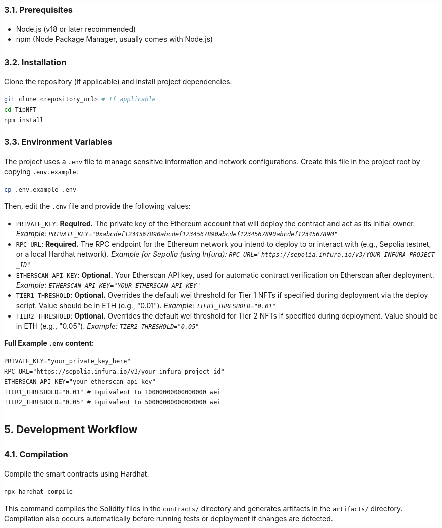 ### 3.1. Prerequisites
- Node.js (v18 or later recommended)
- npm (Node Package Manager, usually comes with Node.js)

### 3.2. Installation
Clone the repository (if applicable) and install project dependencies:
```sh
git clone <repository_url> # If applicable
cd TipNFT
npm install
```

### 3.3. Environment Variables
The project uses a `.env` file to manage sensitive information and network configurations. Create this file in the project root by copying `.env.example`:
```sh
cp .env.example .env
```
Then, edit the `.env` file and provide the following values:

- `PRIVATE_KEY`: **Required.** The private key of the Ethereum account that will deploy the contract and act as its initial owner.
  *Example: `PRIVATE_KEY="0xabcdef1234567890abcdef1234567890abcdef1234567890abcdef1234567890"`*
- `RPC_URL`: **Required.** The RPC endpoint for the Ethereum network you intend to deploy to or interact with (e.g., Sepolia testnet, or a local Hardhat network).
  *Example for Sepolia (using Infura): `RPC_URL="https://sepolia.infura.io/v3/YOUR_INFURA_PROJECT_ID"`*
- `ETHERSCAN_API_KEY`: **Optional.** Your Etherscan API key, used for automatic contract verification on Etherscan after deployment.
  *Example: `ETHERSCAN_API_KEY="YOUR_ETHERSCAN_API_KEY"`*
- `TIER1_THRESHOLD`: **Optional.** Overrides the default wei threshold for Tier 1 NFTs if specified during deployment via the deploy script. Value should be in ETH (e.g., "0.01").
  *Example: `TIER1_THRESHOLD="0.01"`*
- `TIER2_THRESHOLD`: **Optional.** Overrides the default wei threshold for Tier 2 NFTs if specified during deployment. Value should be in ETH (e.g., "0.05").
  *Example: `TIER2_THRESHOLD="0.05"`*

**Full Example `.env` content:**
```
PRIVATE_KEY="your_private_key_here"
RPC_URL="https://sepolia.infura.io/v3/your_infura_project_id"
ETHERSCAN_API_KEY="your_etherscan_api_key"
TIER1_THRESHOLD="0.01" # Equivalent to 10000000000000000 wei
TIER2_THRESHOLD="0.05" # Equivalent to 50000000000000000 wei
```

## 5. Development Workflow

### 4.1. Compilation
Compile the smart contracts using Hardhat:
```sh
npx hardhat compile
```
This command compiles the Solidity files in the `contracts/` directory and generates artifacts in the `artifacts/` directory. Compilation also occurs automatically before running tests or deployment if changes are detected.
